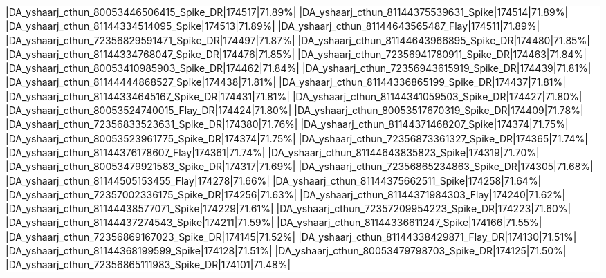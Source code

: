 |DA_yshaarj_cthun_80053446506415_Spike_DR|174517|71.89%|
|DA_yshaarj_cthun_81144375539631_Spike|174514|71.89%|
|DA_yshaarj_cthun_81144334514095_Spike|174513|71.89%|
|DA_yshaarj_cthun_81144643565487_Flay|174511|71.89%|
|DA_yshaarj_cthun_72356829591471_Spike_DR|174497|71.87%|
|DA_yshaarj_cthun_81144643966895_Spike_DR|174480|71.85%|
|DA_yshaarj_cthun_81144334768047_Spike_DR|174476|71.85%|
|DA_yshaarj_cthun_72356941780911_Spike_DR|174463|71.84%|
|DA_yshaarj_cthun_80053410985903_Spike_DR|174462|71.84%|
|DA_yshaarj_cthun_72356943615919_Spike_DR|174439|71.81%|
|DA_yshaarj_cthun_81144444868527_Spike|174438|71.81%|
|DA_yshaarj_cthun_81144336865199_Spike_DR|174437|71.81%|
|DA_yshaarj_cthun_81144334645167_Spike_DR|174431|71.81%|
|DA_yshaarj_cthun_81144341059503_Spike_DR|174427|71.80%|
|DA_yshaarj_cthun_80053524740015_Flay_DR|174424|71.80%|
|DA_yshaarj_cthun_80053517670319_Spike_DR|174409|71.78%|
|DA_yshaarj_cthun_72356833523631_Spike_DR|174380|71.76%|
|DA_yshaarj_cthun_81144371468207_Spike|174374|71.75%|
|DA_yshaarj_cthun_80053523961775_Spike_DR|174374|71.75%|
|DA_yshaarj_cthun_72356873361327_Spike_DR|174365|71.74%|
|DA_yshaarj_cthun_81144376178607_Flay|174361|71.74%|
|DA_yshaarj_cthun_81144643835823_Spike|174319|71.70%|
|DA_yshaarj_cthun_80053479921583_Spike_DR|174317|71.69%|
|DA_yshaarj_cthun_72356865234863_Spike_DR|174305|71.68%|
|DA_yshaarj_cthun_81144505153455_Flay|174278|71.66%|
|DA_yshaarj_cthun_81144375662511_Spike|174258|71.64%|
|DA_yshaarj_cthun_72357002336175_Spike_DR|174256|71.63%|
|DA_yshaarj_cthun_81144371984303_Flay|174240|71.62%|
|DA_yshaarj_cthun_81144438577071_Spike|174229|71.61%|
|DA_yshaarj_cthun_72357209954223_Spike_DR|174223|71.60%|
|DA_yshaarj_cthun_81144437274543_Spike|174211|71.59%|
|DA_yshaarj_cthun_81144336611247_Spike|174166|71.55%|
|DA_yshaarj_cthun_72356869167023_Spike_DR|174145|71.52%|
|DA_yshaarj_cthun_81144338429871_Flay_DR|174130|71.51%|
|DA_yshaarj_cthun_81144368199599_Spike|174128|71.51%|
|DA_yshaarj_cthun_80053479798703_Spike_DR|174125|71.50%|
|DA_yshaarj_cthun_72356865111983_Spike_DR|174101|71.48%|